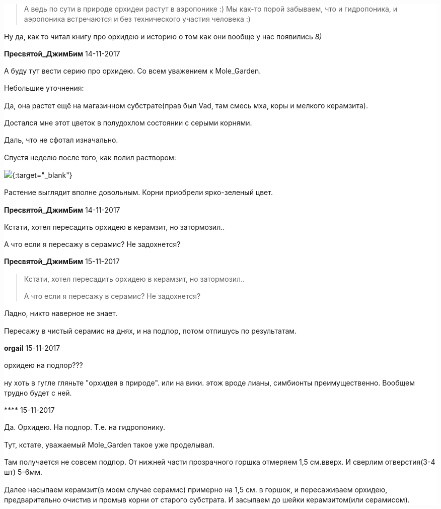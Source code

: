 > А ведь по сути в природе орхидеи растут в аэропонике :) Мы как-то порой забываем, что и гидропоника, и аэропоника встречаются и без технического участия человека :)

Ну да, как то читал книгу про орхидею и историю о том как они вообще у нас появились *8)*


**Пресвятой_ДжимБим** 14-11-2017

А буду тут вести серию про орхидею. Со всем уважением к Mole_Garden.

Небольшие уточнения:

Да, она растет ещё на магазинном субстрате(прав был Vad, там смесь мха, коры и мелкого керамзита).

Достался мне этот цветок в полудохлом состоянии с серыми корнями.

Даль, что не сфотал изначально.

Спустя неделю после того, как полил раствором:

[![](/imagehost2/thumbs/img20171114205521.jpg)](https://t.me/ponics_ru_files/1448){:target="_blank"}

Растение выглядит вполне довольным. Корни приобрели ярко-зеленый цвет.


**Пресвятой_ДжимБим** 14-11-2017

Кстати, хотел пересадить орхидею в керамзит, но затормозил..

А что если я пересажу в серамис? Не задохнется?


**Пресвятой_ДжимБим** 15-11-2017

> Кстати, хотел пересадить орхидею в керамзит, но затормозил..
> 
> А что если я пересажу в серамис? Не задохнется?

Ладно, никто наверное не знает.

Пересажу в чистый серамис на днях, и на подпор, потом отпишусь по результатам.


**orgail** 15-11-2017

орхидею на подпор??? 

ну хоть в гугле гляньте "орхидея в природе". или на вики. этож вроде лианы, симбионты преимущественно. Вообщем трудно будет с ней.


**** 15-11-2017

Да. Орхидею. На подпор. Т.е. на гидропонику.

Тут, кстате, уважаемый Mole_Garden такое уже проделывал.

Там получается не совсем подпор. От нижней части прозрачного горшка отмеряем 1,5 см.вверх. И сверлим отверстия(3-4 шт) 5-6мм.

Далее насыпаем керамзит(в моем случае серамис) примерно на 1,5 см. в горшок, и пересаживаем орхидею, предварительно очистив и промыв корни от старого субстрата. И засыпаем до шейки керамзитом(или серамисом).
